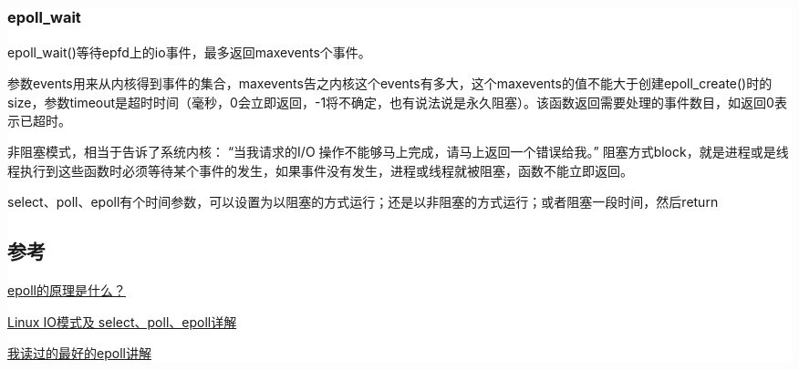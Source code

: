 ### epoll_wait
epoll_wait()等待epfd上的io事件，最多返回maxevents个事件。

参数events用来从内核得到事件的集合，maxevents告之内核这个events有多大，这个maxevents的值不能大于创建epoll_create()时的size，参数timeout是超时时间（毫秒，0会立即返回，-1将不确定，也有说法说是永久阻塞）。该函数返回需要处理的事件数目，如返回0表示已超时。


非阻塞模式，相当于告诉了系统内核： “当我请求的I/O 操作不能够马上完成，请马上返回一个错误给我。”
阻塞方式block，就是进程或是线程执行到这些函数时必须等待某个事件的发生，如果事件没有发生，进程或线程就被阻塞，函数不能立即返回。

select、poll、epoll有个时间参数，可以设置为以阻塞的方式运行；还是以非阻塞的方式运行；或者阻塞一段时间，然后return

## 参考
[epoll的原理是什么？](https://www.zhihu.com/question/20122137/answer/14049112)

[Linux IO模式及 select、poll、epoll详解](https://segmentfault.com/a/1190000003063859#articleHeader5)

[我读过的最好的epoll讲解](https://www.cnblogs.com/ajianbeyourself/p/5859989.html)